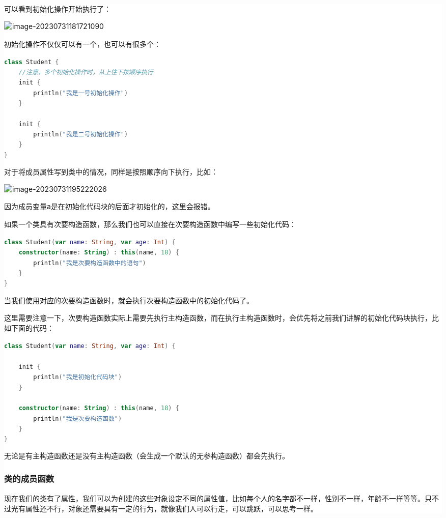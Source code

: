 可以看到初始化操作开始执行了：

![image-20230731181721090](https://image.itbaima.cn/markdown/2023/07/31/3CEnew5rgsTSlud.png)

初始化操作不仅仅可以有一个，也可以有很多个：

```kotlin
class Student {
    //注意，多个初始化操作时，从上往下按顺序执行
    init {
        println("我是一号初始化操作")
    }

    init {
        println("我是二号初始化操作")
    }
}
```

对于将成员属性写到类中的情况，同样是按照顺序向下执行，比如：

![image-20230731195222026](https://image.itbaima.cn/markdown/2023/07/31/Bk56AGpSq28E4Y7.png)

因为成员变量a是在初始化代码块的后面才初始化的，这里会报错。

如果一个类具有次要构造函数，那么我们也可以直接在次要构造函数中编写一些初始化代码：

```kotlin
class Student(var name: String, var age: Int) {
    constructor(name: String) : this(name, 18) {
        println("我是次要构造函数中的语句")
    }
}
```

当我们使用对应的次要构造函数时，就会执行次要构造函数中的初始化代码了。

这里需要注意一下，次要构造函数实际上需要先执行主构造函数，而在执行主构造函数时，会优先将之前我们讲解的初始化代码块执行，比如下面的代码：

```kotlin
class Student(var name: String, var age: Int) {

    init {
        println("我是初始化代码块")
    }

    constructor(name: String) : this(name, 18) {
        println("我是次要构造函数")
    }
}
```

无论是有主构造函数还是没有主构造函数（会生成一个默认的无参构造函数）都会先执行。

### 类的成员函数

现在我们的类有了属性，我们可以为创建的这些对象设定不同的属性值，比如每个人的名字都不一样，性别不一样，年龄不一样等等。只不过光有属性还不行，对象还需要具有一定的行为，就像我们人可以行走，可以跳跃，可以思考一样。
